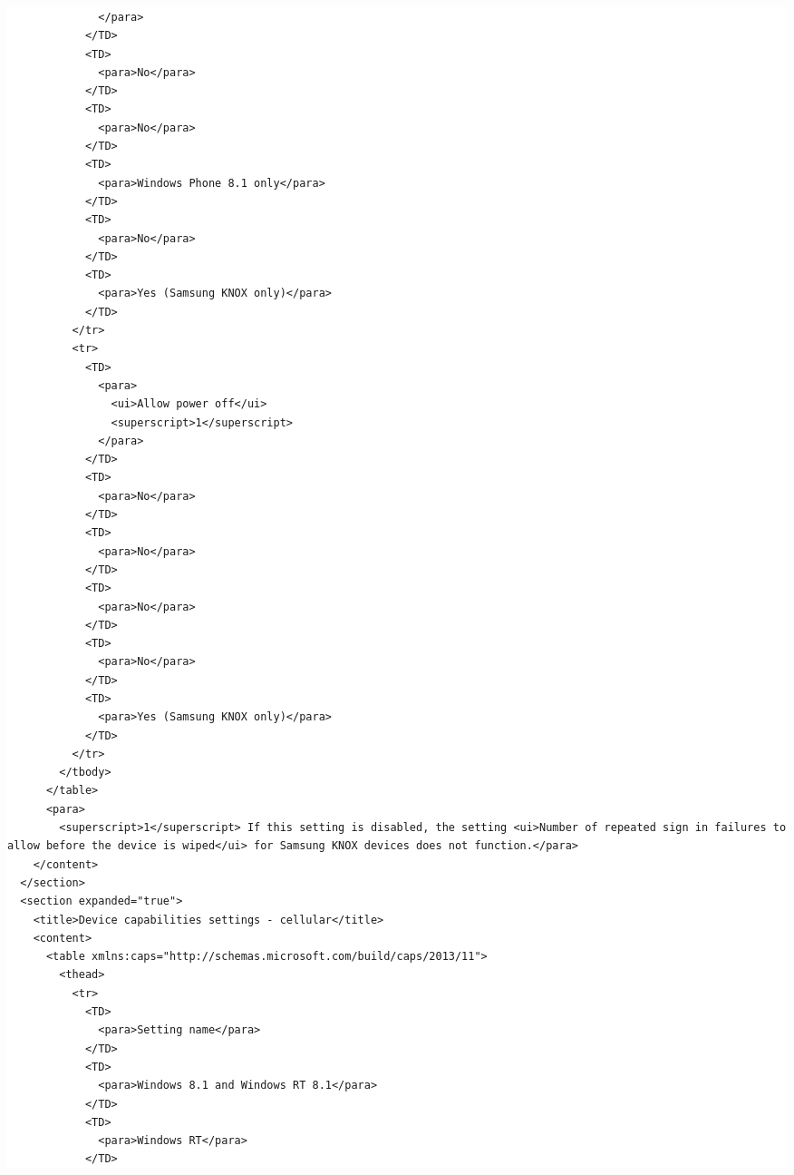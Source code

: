                   </para>
                </TD>
                <TD>
                  <para>No</para>
                </TD>
                <TD>
                  <para>No</para>
                </TD>
                <TD>
                  <para>Windows Phone 8.1 only</para>
                </TD>
                <TD>
                  <para>No</para>
                </TD>
                <TD>
                  <para>Yes (Samsung KNOX only)</para>
                </TD>
              </tr>
              <tr>
                <TD>
                  <para>
                    <ui>Allow power off</ui>
                    <superscript>1</superscript>
                  </para>
                </TD>
                <TD>
                  <para>No</para>
                </TD>
                <TD>
                  <para>No</para>
                </TD>
                <TD>
                  <para>No</para>
                </TD>
                <TD>
                  <para>No</para>
                </TD>
                <TD>
                  <para>Yes (Samsung KNOX only)</para>
                </TD>
              </tr>
            </tbody>
          </table>
          <para>
            <superscript>1</superscript> If this setting is disabled, the setting <ui>Number of repeated sign in failures to allow before the device is wiped</ui> for Samsung KNOX devices does not function.</para>
        </content>
      </section>
      <section expanded="true">
        <title>Device capabilities settings - cellular</title>
        <content>
          <table xmlns:caps="http://schemas.microsoft.com/build/caps/2013/11">
            <thead>
              <tr>
                <TD>
                  <para>Setting name</para>
                </TD>
                <TD>
                  <para>Windows 8.1 and Windows RT 8.1</para>
                </TD>
                <TD>
                  <para>Windows RT</para>
                </TD>